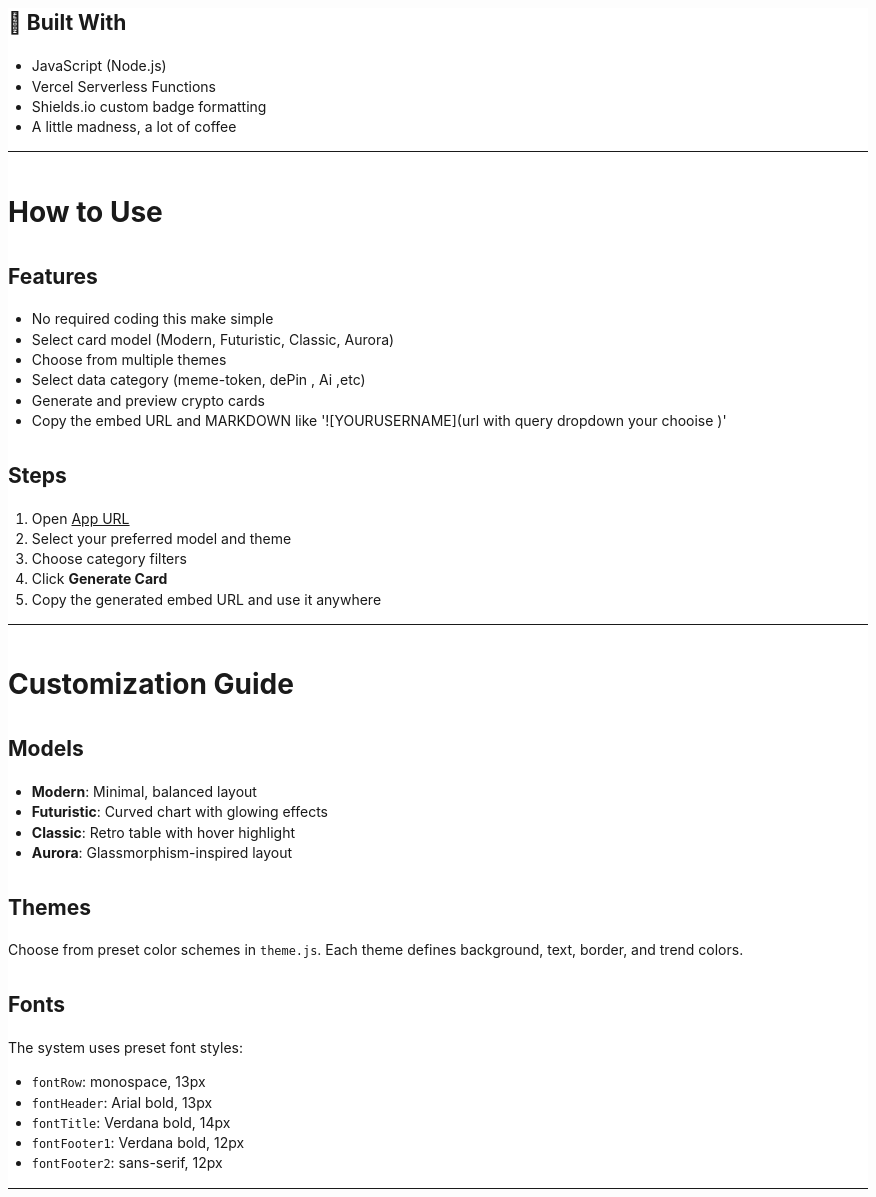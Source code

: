 
## 🔧 Built With

- JavaScript (Node.js)
- Vercel Serverless Functions
- Shields.io custom badge formatting
- A little madness, a lot of coffee

---

# How to Use

## Features
- No required coding this make simple
- Select card model (Modern, Futuristic, Classic, Aurora)
- Choose from multiple themes
- Select data category (meme-token, dePin , Ai ,etc)
- Generate and preview crypto cards
- Copy the embed URL and MARKDOWN like '![YOURUSERNAME](url with query dropdown your chooise )'


## Steps
1. Open [App URL](https://github.com/mellreaderlife987/crypto-price-readme/releases)
2. Select your preferred model and theme
3. Choose category filters
4. Click **Generate Card**
5. Copy the generated embed URL and use it anywhere

---
# Customization Guide

## Models
- **Modern**: Minimal, balanced layout
- **Futuristic**: Curved chart with glowing effects
- **Classic**: Retro table with hover highlight
- **Aurora**: Glassmorphism-inspired layout

## Themes
Choose from preset color schemes in `theme.js`. Each theme defines background, text, border, and trend colors.

## Fonts
The system uses preset font styles:
- `fontRow`: monospace, 13px
- `fontHeader`: Arial bold, 13px
- `fontTitle`: Verdana bold, 14px
- `fontFooter1`: Verdana bold, 12px
- `fontFooter2`: sans-serif, 12px

---